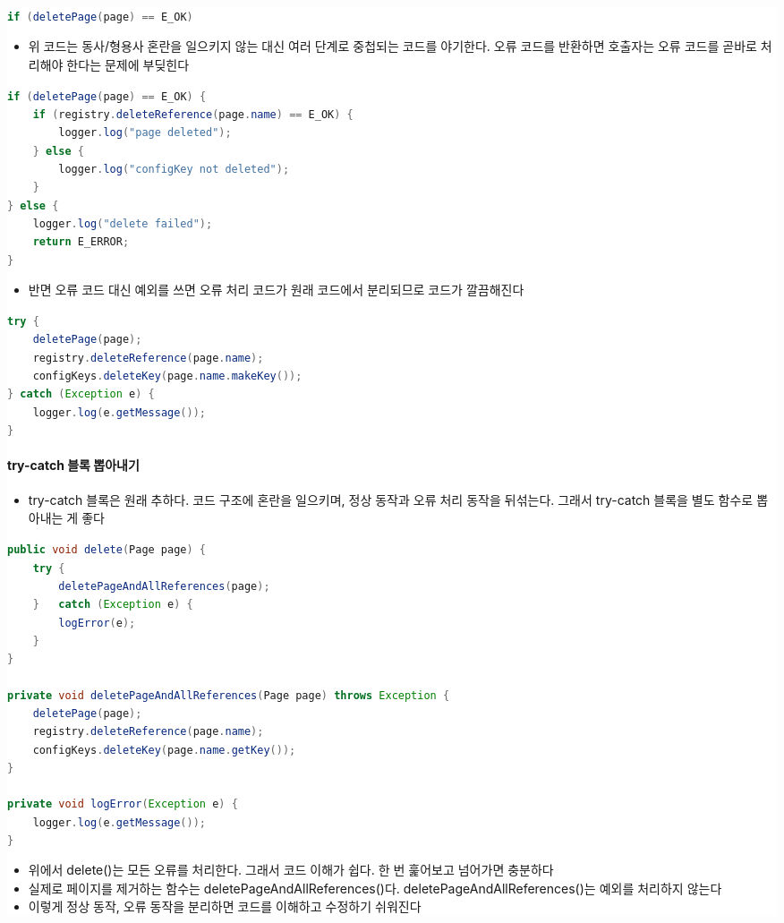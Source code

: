 ```java
if (deletePage(page) == E_OK)
```

- 위 코드는 동사/형용사 혼란을 일으키지 않는 대신 여러 단계로 중첩되는 코드를 야기한다. 오류 코드를 반환하면 호출자는 오류 코드를 곧바로 처리해야 한다는 문제에 부딪힌다

```java
if (deletePage(page) == E_OK) {
    if (registry.deleteReference(page.name) == E_OK) {
        logger.log("page deleted");
    } else {
        logger.log("configKey not deleted");
    }
} else {
    logger.log("delete failed");
    return E_ERROR;
}
```

- 반면 오류 코드 대신 예외를 쓰면 오류 처리 코드가 원래 코드에서 분리되므로 코드가 깔끔해진다

```java
try {
    deletePage(page);
    registry.deleteReference(page.name);
    configKeys.deleteKey(page.name.makeKey());
} catch (Exception e) {
    logger.log(e.getMessage());
}
```

#### try-catch 블록 뽑아내기

- try-catch 블록은 원래 추하다. 코드 구조에 혼란을 일으키며, 정상 동작과 오류 처리 동작을 뒤섞는다. 그래서 try-catch 블록을 별도 함수로 뽑아내는 게 좋다

```java
public void delete(Page page) {
    try {
        deletePageAndAllReferences(page);
    }   catch (Exception e) {
        logError(e);
    }
}

private void deletePageAndAllReferences(Page page) throws Exception {
    deletePage(page);
    registry.deleteReference(page.name);
    configKeys.deleteKey(page.name.getKey());
}

private void logError(Exception e) {
    logger.log(e.getMessage());
}
```

- 위에서 delete()는 모든 오류를 처리한다. 그래서 코드 이해가 쉽다. 한 번 훑어보고 넘어가면 충분하다
- 실제로 페이지를 제거하는 함수는 deletePageAndAllReferences()다. deletePageAndAllReferences()는 예외를 처리하지 않는다
- 이렇게 정상 동작, 오류 동작을 분리하면 코드를 이해하고 수정하기 쉬워진다

